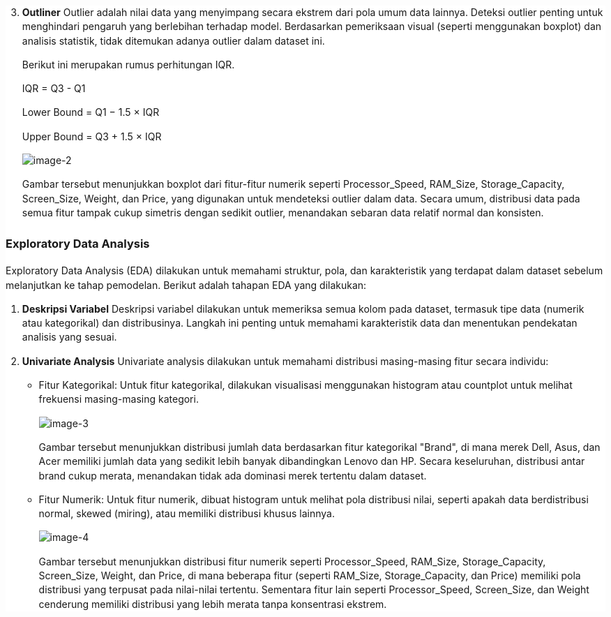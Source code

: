 3. **Outliner**
Outlier adalah nilai data yang menyimpang secara ekstrem dari pola umum data lainnya. Deteksi outlier penting untuk menghindari pengaruh yang berlebihan terhadap model. Berdasarkan pemeriksaan visual (seperti menggunakan boxplot) dan analisis statistik, tidak ditemukan adanya outlier dalam dataset ini.

    Berikut ini merupakan rumus perhitungan IQR.
    
    IQR = Q3 - Q1
    
    Lower Bound = Q1 − 1.5 × IQR
    
    Upper Bound = Q3 + 1.5 × IQR

   ![image-2](https://github.com/user-attachments/assets/7035d9de-5d79-424b-8d55-09377c559032)


    Gambar tersebut menunjukkan boxplot dari fitur-fitur numerik seperti Processor_Speed, RAM_Size, Storage_Capacity, Screen_Size, Weight, dan Price, yang digunakan untuk mendeteksi outlier dalam data. Secara umum, distribusi data pada semua fitur tampak cukup simetris dengan sedikit outlier, menandakan sebaran data relatif normal dan konsisten.


### Exploratory Data Analysis
Exploratory Data Analysis (EDA) dilakukan untuk memahami struktur, pola, dan karakteristik yang terdapat dalam dataset sebelum melanjutkan ke tahap pemodelan. Berikut adalah tahapan EDA yang dilakukan:
1. **Deskripsi Variabel**
Deskripsi variabel dilakukan untuk memeriksa semua kolom pada dataset, termasuk tipe data (numerik atau kategorikal) dan distribusinya. Langkah ini penting untuk memahami karakteristik data dan menentukan pendekatan analisis yang sesuai.

2. **Univariate Analysis**
Univariate analysis dilakukan untuk memahami distribusi masing-masing fitur secara individu:
    - Fitur Kategorikal: Untuk fitur kategorikal, dilakukan visualisasi menggunakan histogram atau countplot untuk melihat frekuensi masing-masing kategori.
    
        ![image-3](https://github.com/user-attachments/assets/561d3431-c919-4df1-8038-88bb060f3d58)

    
      Gambar tersebut menunjukkan distribusi jumlah data berdasarkan fitur kategorikal "Brand", di mana merek Dell, Asus, dan Acer memiliki jumlah data yang sedikit lebih banyak dibandingkan Lenovo dan HP. Secara keseluruhan, distribusi antar brand cukup merata, menandakan tidak ada dominasi merek tertentu dalam dataset.
    
    - Fitur Numerik: Untuk fitur numerik, dibuat histogram untuk melihat pola distribusi nilai, seperti apakah data berdistribusi normal, skewed (miring), atau memiliki distribusi khusus lainnya.
    
        ![image-4](https://github.com/user-attachments/assets/48156f1d-ec15-4367-8cf9-55c2b63b2433)

    
        Gambar tersebut menunjukkan distribusi fitur numerik seperti Processor_Speed, RAM_Size, Storage_Capacity, Screen_Size, Weight, dan Price, di mana beberapa fitur (seperti RAM_Size, Storage_Capacity, dan Price) memiliki pola distribusi yang terpusat pada nilai-nilai tertentu. Sementara fitur lain seperti Processor_Speed, Screen_Size, dan Weight cenderung memiliki distribusi yang lebih merata tanpa konsentrasi ekstrem.
